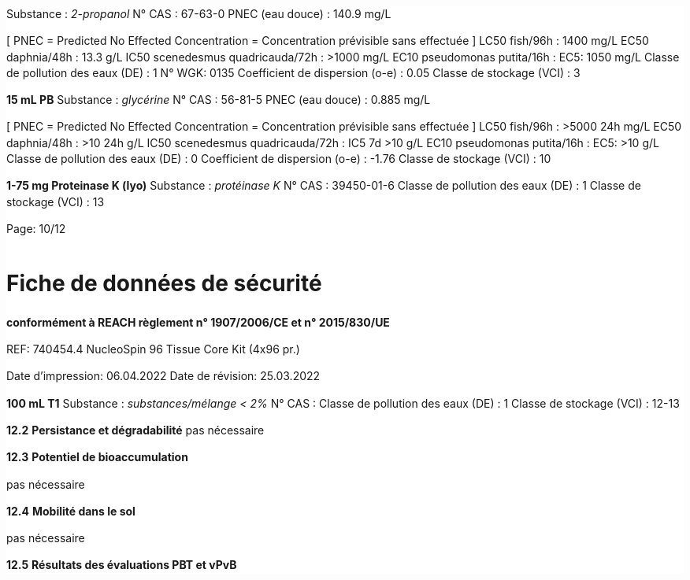 Substance : _2-propanol_ N° CAS : 67-63-0
PNEC (eau douce) : 140.9 mg/L

[ PNEC = Predicted No Effected Concentration = Concentration prévisible sans effectuée ]
LC50 fish/96h : 1400 mg/L
EC50 daphnia/48h : 13.3 g/L
IC50 scenedesmus quadricauda/72h : >1000 mg/L
EC10 pseudomonas putita/16h : EC5: 1050 mg/L
Classe de pollution des eaux (DE) : 1 N° WGK: 0135
Coefficient de dispersion (o-e) : 0.05
Classe de stockage (VCI) : 3

**15 mL PB**
Substance : _glycérine_ N° CAS : 56-81-5
PNEC (eau douce) : 0.885 mg/L

[ PNEC = Predicted No Effected Concentration = Concentration prévisible sans effectuée ]
LC50 fish/96h : >5000 24h mg/L
EC50 daphnia/48h : >10 24h g/L
IC50 scenedesmus quadricauda/72h : IC5 7d >10 g/L
EC10 pseudomonas putita/16h : EC5: >10 g/L
Classe de pollution des eaux (DE) : 0
Coefficient de dispersion (o-e) : -1.76
Classe de stockage (VCI) : 10

**1-75 mg Proteinase K (lyo)**
Substance : _protéinase K_ N° CAS : 39450-01-6
Classe de pollution des eaux (DE) : 1
Classe de stockage (VCI) : 13


Page: 10/12

# **Fiche de données de sécurité**

**conformément à REACH règlement n° 1907/2006/CE et n° 2015/830/UE**

REF: 740454.4 NucleoSpin 96 Tissue Core Kit (4x96 pr.)

Date d’impression: 06.04.2022 Date de révision: 25.03.2022

**100 mL T1**
Substance : _substances/mélange < 2%_ N° CAS : Classe de pollution des eaux (DE) : 1
Classe de stockage (VCI) : 12-13

**12.2** **Persistance et dégradabilité**
pas nécessaire

**12.3** **Potentiel de bioaccumulation**

pas nécessaire

**12.4** **Mobilité dans le sol**

pas nécessaire

**12.5** **Résultats des évaluations PBT et vPvB**
